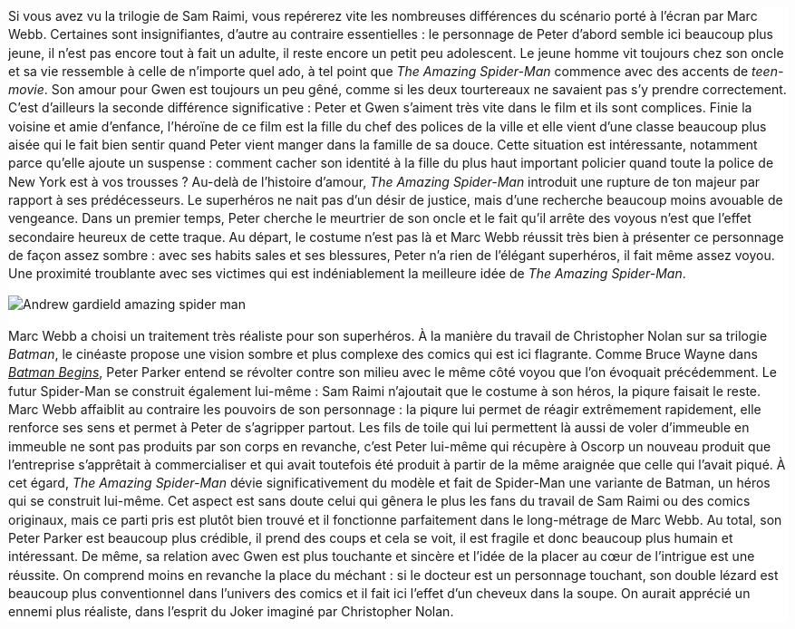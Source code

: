 <p>Si vous avez vu la trilogie de Sam Raimi, vous repérerez vite les nombreuses différences du scénario porté à l&rsquo;écran par Marc Webb. Certaines sont insignifiantes, d&rsquo;autre au contraire essentielles : le personnage de Peter d&rsquo;abord semble ici beaucoup plus jeune, il n&rsquo;est pas encore tout à fait un adulte, il reste encore un petit peu adolescent. Le jeune homme vit toujours chez son oncle et sa vie ressemble à celle de n&rsquo;importe quel ado, à tel point que <em>The Amazing Spider-Man</em> commence avec des accents de <em>teen-movie</em>. Son amour pour Gwen est toujours un peu gêné, comme si les deux tourtereaux ne savaient pas s&rsquo;y prendre correctement. C&rsquo;est d&rsquo;ailleurs la seconde différence significative : Peter et Gwen s&rsquo;aiment très vite dans le film et ils sont complices. Finie la voisine et amie d&rsquo;enfance, l&rsquo;héroïne de ce film est la fille du chef des polices de la ville et elle vient d&rsquo;une classe beaucoup plus aisée qui le fait bien sentir quand Peter vient manger dans la famille de sa douce. Cette situation est intéressante, notamment parce qu&rsquo;elle ajoute un suspense : comment cacher son identité à la fille du plus haut important policier quand toute la police de New York est à vos trousses ? Au-delà de l&rsquo;histoire d&rsquo;amour, <em>The Amazing Spider-Man</em> introduit une rupture de ton majeur par rapport à ses prédécesseurs. Le superhéros ne nait pas d&rsquo;un désir de justice, mais d&rsquo;une recherche beaucoup moins avouable de vengeance. Dans un premier temps, Peter cherche le meurtrier de son oncle et le fait qu&rsquo;il arrête des voyous n&rsquo;est que l&rsquo;effet secondaire heureux de cette traque. Au départ, le costume n&rsquo;est pas là et Marc Webb réussit très bien à présenter ce personnage de façon assez sombre : avec ses habits sales et ses blessures, Peter n&rsquo;a rien de l&rsquo;élégant superhéros, il fait même assez voyou. Une proximité troublante avec ses victimes qui est indéniablement la meilleure idée de <em>The Amazing Spider-Man</em>.</p>
<img class="aligncenter" title="andrew-gardield-amazing-spider-man.jpg" src="https://voiretmanger.fr/wp-content/2012/07/andrew-gardield-amazing-spider-man.jpg" alt="Andrew gardield amazing spider man" width="100%" />
<p>Marc Webb a choisi un traitement très réaliste pour son superhéros. À la manière du travail de Christopher Nolan sur sa trilogie <em>Batman</em>, le cinéaste propose une vision sombre et plus complexe des comics qui est ici flagrante. Comme Bruce Wayne dans <a title="Batman Begins, Christopher Nolan" href="https://voiretmanger.fr/2010/08/30/batman-begins-nolan/"><em>Batman Begins</em></a>, Peter Parker entend se révolter contre son milieu avec le même côté voyou que l&rsquo;on évoquait précédemment. Le futur Spider-Man se construit également lui-même : Sam Raimi n&rsquo;ajoutait que le costume à son héros, la piqure faisait le reste. Marc Webb affaiblit au contraire les pouvoirs de son personnage : la piqure lui permet de réagir extrêmement rapidement, elle renforce ses sens et permet à Peter de s&rsquo;agripper partout. Les fils de toile qui lui permettent là aussi de voler d&rsquo;immeuble en immeuble ne sont pas produits par son corps en revanche, c&rsquo;est Peter lui-même qui récupère à Oscorp un nouveau produit que l&rsquo;entreprise s&rsquo;apprêtait à commercialiser et qui avait toutefois été produit à partir de la même araignée que celle qui l&rsquo;avait piqué. À cet égard, <em>The Amazing Spider-Man</em> dévie significativement du modèle et fait de Spider-Man une variante de Batman, un héros qui se construit lui-même. Cet aspect est sans doute celui qui gênera le plus les fans du travail de Sam Raimi ou des comics originaux, mais ce parti pris est plutôt bien trouvé et il fonctionne parfaitement dans le long-métrage de Marc Webb. Au total, son Peter Parker est beaucoup plus crédible, il prend des coups et cela se voit, il est fragile et donc beaucoup plus humain et intéressant. De même, sa relation avec Gwen est plus touchante et sincère et l&rsquo;idée de la placer au cœur de l&rsquo;intrigue est une réussite. On comprend moins en revanche la place du méchant : si le docteur est un personnage touchant, son double lézard est beaucoup plus conventionnel dans l&rsquo;univers des comics et il fait ici l&rsquo;effet d&rsquo;un cheveux dans la soupe. On aurait apprécié un ennemi plus réaliste, dans l&rsquo;esprit du Joker imaginé par Christopher Nolan.</p>